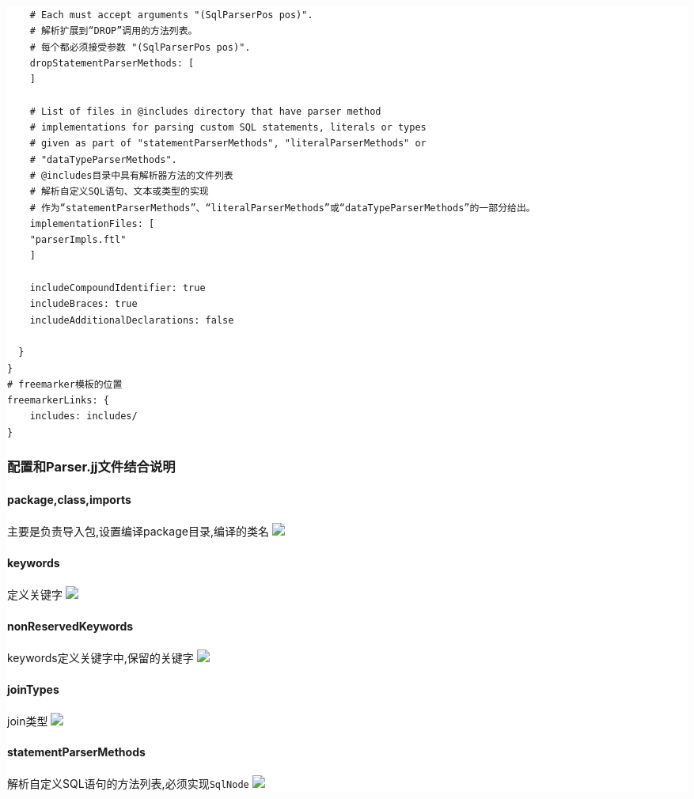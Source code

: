 ```
    # Each must accept arguments "(SqlParserPos pos)".
    # 解析扩展到“DROP”调用的方法列表。
    # 每个都必须接受参数 "(SqlParserPos pos)".
    dropStatementParserMethods: [
    ]
    
    # List of files in @includes directory that have parser method
    # implementations for parsing custom SQL statements, literals or types
    # given as part of "statementParserMethods", "literalParserMethods" or
    # "dataTypeParserMethods".
    # @includes目录中具有解析器方法的文件列表
    # 解析自定义SQL语句、文本或类型的实现
    # 作为“statementParserMethods”、“literalParserMethods”或“dataTypeParserMethods”的一部分给出。
    implementationFiles: [
    "parserImpls.ftl"
    ]
    
    includeCompoundIdentifier: true
    includeBraces: true
    includeAdditionalDeclarations: false
    
  }
}
# freemarker模板的位置
freemarkerLinks: {
    includes: includes/
}
```

### 配置和Parser.jj文件结合说明

#### package,class,imports
主要是负责导入包,设置编译package目录,编译的类名
![](/calcite-tutorial-2-parser/parser-4-calcite-custom-tutorial/md/resource/class.png)

#### keywords
定义关键字
![](/calcite-tutorial-2-parser/parser-4-calcite-custom-tutorial/md/resource/keywords.png)

#### nonReservedKeywords
keywords定义关键字中,保留的关键字
![](/calcite-tutorial-2-parser/parser-4-calcite-custom-tutorial/md/resource/nonReservedKeywords.png)

#### joinTypes
join类型
![](/calcite-tutorial-2-parser/parser-4-calcite-custom-tutorial/md/resource/joinTypes.png)

#### statementParserMethods
解析自定义SQL语句的方法列表,必须实现`SqlNode`
![](/calcite-tutorial-2-parser/parser-4-calcite-custom-tutorial/md/resource/statementParserMethods.png)
